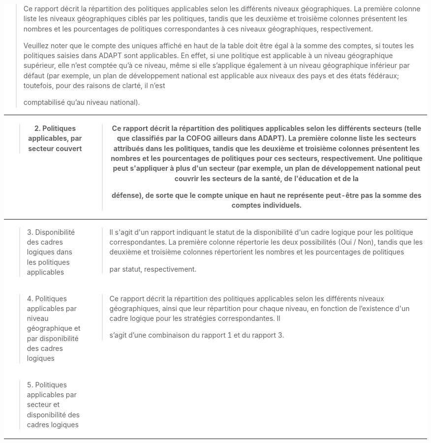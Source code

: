<td><blockquote>
<p>Ce rapport décrit la répartition des politiques applicables selon les différents niveaux géographiques. La première colonne liste les niveaux géographiques ciblés par les politiques, tandis que les deuxième et troisième colonnes présentent les nombres et les pourcentages de politiques correspondantes à ces niveaux géographiques, respectivement.</p>
<p>Veuillez noter que le compte des uniques affiché en haut de la table doit être égal à la somme des comptes, si toutes les politiques saisies dans ADAPT sont applicables. En effet, si une politique est applicable à un niveau géographique supérieur, elle n’est comptée qu’à ce niveau, même si elle s’applique également à un niveau géographique inférieur par défaut (par exemple, un plan de développement national est applicable aux niveaux des pays et des états fédéraux; toutefois, pour des raisons de clarté, il n’est</p>
<p>comptabilisé qu’au niveau national).</p>
</blockquote></td>
</tr>
</tbody>
</table>

<table>
<thead>
<tr class="header">
<th><blockquote>
<p>2. Politiques applicables, par secteur couvert</p>
</blockquote></th>
<th><blockquote>
<p>Ce rapport décrit la répartition des politiques applicables selon les différents secteurs (telle que classifiés par la COFOG ailleurs dans ADAPT). La première colonne liste les secteurs attribués dans les politiques, tandis que les deuxième et troisième colonnes présentent les nombres et les pourcentages de politiques pour ces secteurs, respectivement. Une politique peut s'appliquer à plus d'un secteur (par exemple, un plan de développement national peut couvrir les secteurs de la santé, de l'éducation et de la</p>
<p>défense), de sorte que le compte unique en haut ne représente peut-être pas la somme des comptes individuels.</p>
</blockquote></th>
</tr>
</thead>
<tbody>
<tr class="odd">
<td><blockquote>
<p>3. Disponibilité des cadres logiques dans les politiques applicables</p>
</blockquote></td>
<td><blockquote>
<p>Il s'agit d'un rapport indiquant le statut de la disponibilité d'un cadre logique pour les politique correspondantes. La première colonne répertorie les deux possibilités (Oui / Non), tandis que les deuxième et troisième colonnes répertorient les nombres et les pourcentages de politiques</p>
<p>par statut, respectivement.</p>
</blockquote></td>
</tr>
<tr class="even">
<td><blockquote>
<p>4. Politiques applicables par niveau géographique et par disponibilité des cadres logiques</p>
</blockquote></td>
<td><blockquote>
<p>Ce rapport décrit la répartition des politiques applicables selon les différents niveaux géographiques, ainsi que leur répartition pour chaque niveau, en fonction de l’existence d'un cadre logique pour les stratégies correspondantes. Il</p>
<p>s’agit d’une combinaison du rapport 1 et du rapport 3.</p>
</blockquote></td>
</tr>
<tr class="odd">
<td><blockquote>
<p>5. Politiques applicables par secteur et disponibilité des cadres logiques</p>
</blockquote></td>
<td><blockquote>